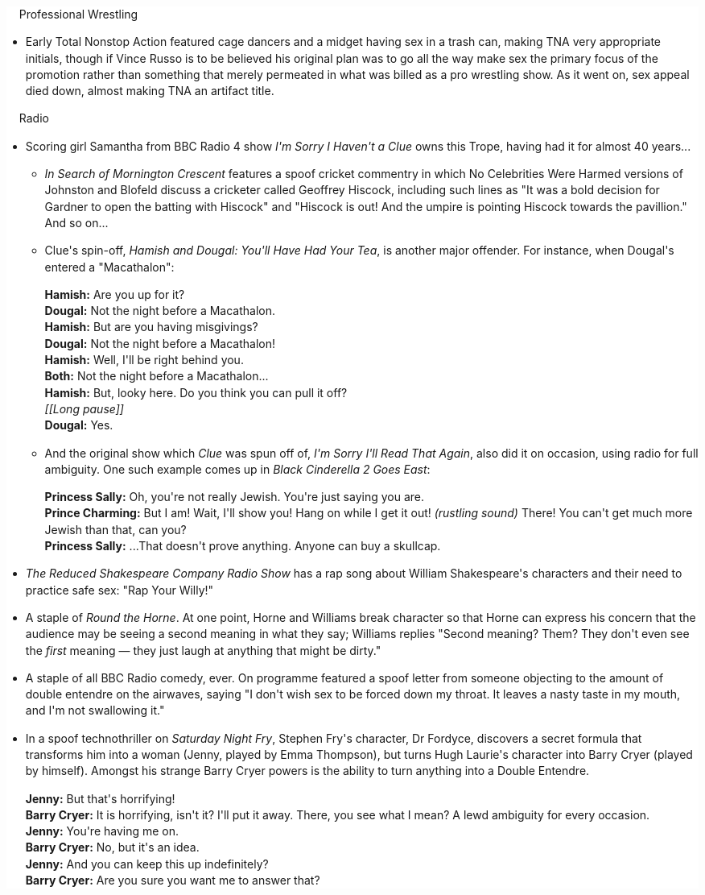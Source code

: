     Professional Wrestling 

-   Early Total Nonstop Action featured cage dancers and a midget having sex in a trash can, making TNA very appropriate initials, though if Vince Russo is to be believed his original plan was to go all the way make sex the primary focus of the promotion rather than something that merely permeated in what was billed as a pro wrestling show. As it went on, sex appeal died down, almost making TNA an artifact title.

    Radio 

-   Scoring girl Samantha from BBC Radio 4 show _I'm Sorry I Haven't a Clue_ owns this Trope, having had it for almost 40 years...
    -   _In Search of Mornington Crescent_ features a spoof cricket commentry in which No Celebrities Were Harmed versions of Johnston and Blofeld discuss a cricketer called Geoffrey Hiscock, including such lines as "It was a bold decision for Gardner to open the batting with Hiscock" and "Hiscock is out! And the umpire is pointing Hiscock towards the pavillion." And so on...
    -   Clue's spin-off, _Hamish and Dougal: You'll Have Had Your Tea_, is another major offender. For instance, when Dougal's entered a "Macathalon":
        
        **Hamish:** Are you up for it?  
        **Dougal:** Not the night before a Macathalon.  
        **Hamish:** But are you having misgivings?  
        **Dougal:** Not the night before a Macathalon!  
        **Hamish:** Well, I'll be right behind you.  
        **Both:** Not the night before a Macathalon...  
        **Hamish:** But, looky here. Do you think you can pull it off?  
        _\[\[Long pause\]\]_  
        **Dougal:** Yes.
        
    -   And the original show which _Clue_ was spun off of, _I'm Sorry I'll Read That Again_, also did it on occasion, using radio for full ambiguity. One such example comes up in _Black Cinderella 2 Goes East_:
        
        **Princess Sally:** Oh, you're not really Jewish. You're just saying you are.  
        **Prince Charming:** But I am! Wait, I'll show you! Hang on while I get it out! _(rustling sound)_ There! You can't get much more Jewish than that, can you?  
        **Princess Sally:** ...That doesn't prove anything. Anyone can buy a skullcap.
        
-   _The Reduced Shakespeare Company Radio Show_ has a rap song about William Shakespeare's characters and their need to practice safe sex: "Rap Your Willy!"
-   A staple of _Round the Horne_. At one point, Horne and Williams break character so that Horne can express his concern that the audience may be seeing a second meaning in what they say; Williams replies "Second meaning? Them? They don't even see the _first_ meaning — they just laugh at anything that might be dirty."
-   A staple of all BBC Radio comedy, ever. On programme featured a spoof letter from someone objecting to the amount of double entendre on the airwaves, saying "I don't wish sex to be forced down my throat. It leaves a nasty taste in my mouth, and I'm not swallowing it."
-   In a spoof technothriller on _Saturday Night Fry_, Stephen Fry's character, Dr Fordyce, discovers a secret formula that transforms him into a woman (Jenny, played by Emma Thompson), but turns Hugh Laurie's character into Barry Cryer (played by himself). Amongst his strange Barry Cryer powers is the ability to turn anything into a Double Entendre.
    
    **Jenny:** But that's horrifying!  
    **Barry Cryer:** It is horrifying, isn't it? I'll put it away. There, you see what I mean? A lewd ambiguity for every occasion.  
    **Jenny:** You're having me on.  
    **Barry Cryer:** No, but it's an idea.  
    **Jenny:** And you can keep this up indefinitely?  
    **Barry Cryer:** Are you sure you want me to answer that?
    
